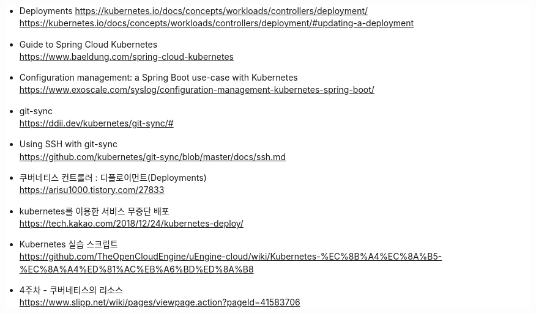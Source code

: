 * Deployments
https://kubernetes.io/docs/concepts/workloads/controllers/deployment/
https://kubernetes.io/docs/concepts/workloads/controllers/deployment/#updating-a-deployment

+ Guide to Spring Cloud Kubernetes  
https://www.baeldung.com/spring-cloud-kubernetes

+ Configuration management: a Spring Boot use-case with Kubernetes  
https://www.exoscale.com/syslog/configuration-management-kubernetes-spring-boot/

- git-sync  
https://ddii.dev/kubernetes/git-sync/#

- Using SSH with git-sync  
https://github.com/kubernetes/git-sync/blob/master/docs/ssh.md

- 쿠버네티스 컨트롤러 : 디플로이먼트(Deployments)  
https://arisu1000.tistory.com/27833

- kubernetes를 이용한 서비스 무중단 배포  
https://tech.kakao.com/2018/12/24/kubernetes-deploy/

- Kubernetes 실습 스크립트  
https://github.com/TheOpenCloudEngine/uEngine-cloud/wiki/Kubernetes-%EC%8B%A4%EC%8A%B5-%EC%8A%A4%ED%81%AC%EB%A6%BD%ED%8A%B8

- 4주차 - 쿠버네티스의 리소스  
https://www.slipp.net/wiki/pages/viewpage.action?pageId=41583706

